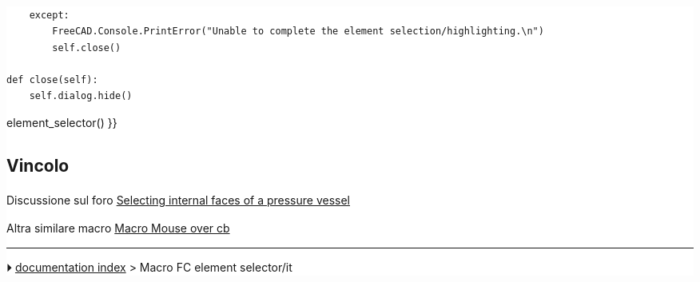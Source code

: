         except:
            FreeCAD.Console.PrintError("Unable to complete the element selection/highlighting.\n")
            self.close()

    def close(self):
        self.dialog.hide()

element_selector()
}}

## Vincolo

Discussione sul foro [Selecting internal faces of a pressure vessel](https://forum.freecadweb.org/viewtopic.php?f=18&t=12381&p=151950#p151950)


<div class="mw-translate-fuzzy">

Altra similare macro [Macro Mouse over cb](Macro_Mouse_over_cb.md)


</div>



---
⏵ [documentation index](../README.md) > Macro FC element selector/it
